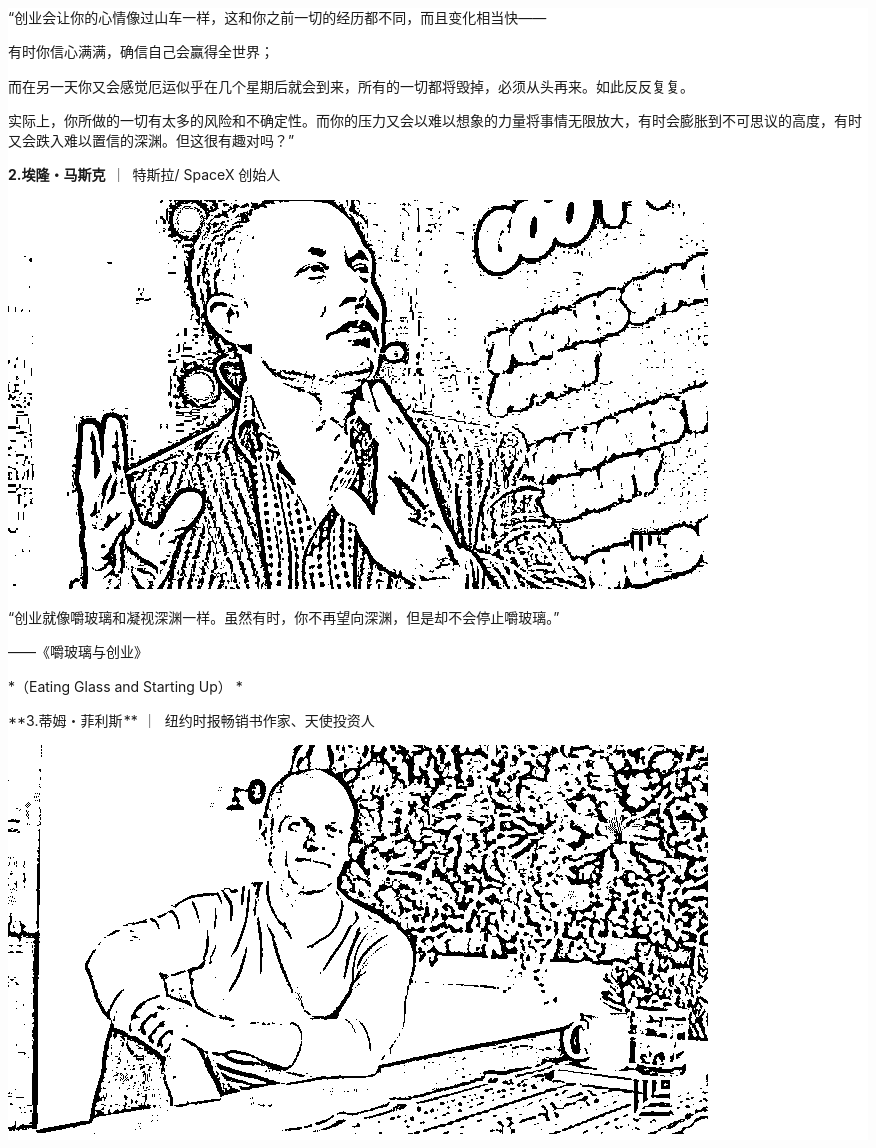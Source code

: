 “创业会让你的心情像过山车一样，这和你之前一切的经历都不同，而且变化相当快——

有时你信心满满，确信自己会赢得全世界；

而在另一天你又会感觉厄运似乎在几个星期后就会到来，所有的一切都将毁掉，必须从头再来。如此反反复复。

实际上，你所做的一切有太多的风险和不确定性。而你的压力又会以难以想象的力量将事情无限放大，有时会膨胀到不可思议的高度，有时又会跌入难以置信的深渊。但这很有趣对吗？”

**2.埃隆・马斯克**    ︳特斯拉/ SpaceX 创始人

![](img/efca456eef513b6a463df945c37125b4.png)

“创业就像嚼玻璃和凝视深渊一样。虽然有时，你不再望向深渊，但是却不会停止嚼玻璃。”

——《嚼玻璃与创业》

*（Eating Glass and Starting Up） *

**3.蒂姆・菲利斯 **   ︳ 纽约时报畅销书作家、天使投资人

![](img/f380df52b122c8b82d7a173f61f26607.png)
